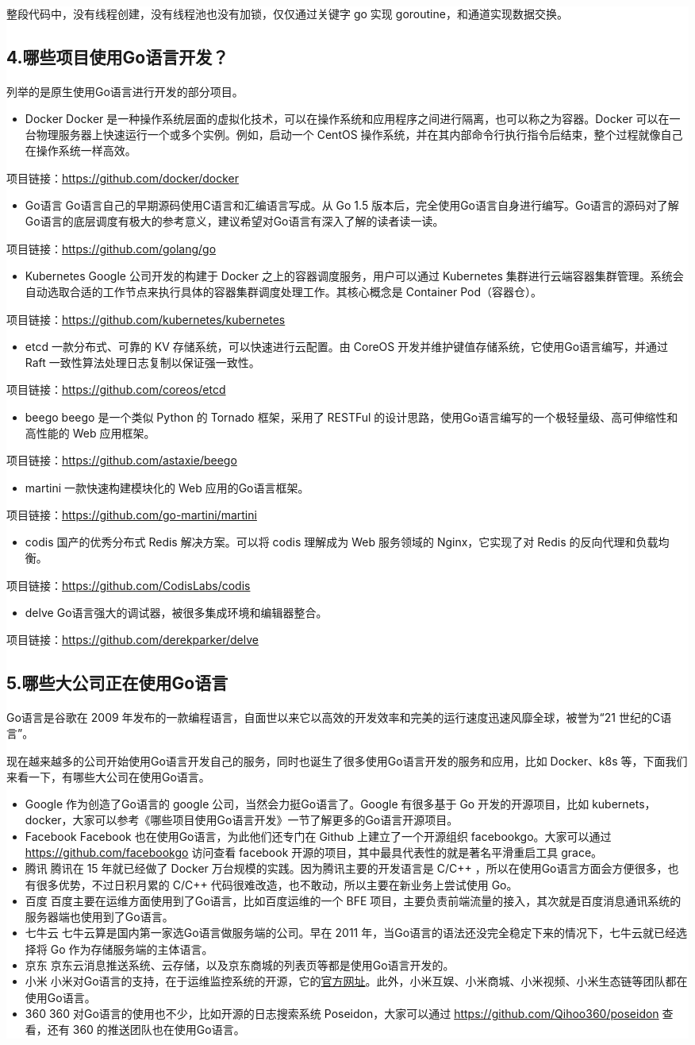 整段代码中，没有线程创建，没有线程池也没有加锁，仅仅通过关键字 go 实现 goroutine，和通道实现数据交换。


## 4.哪些项目使用Go语言开发？

列举的是原生使用Go语言进行开发的部分项目。
- Docker
Docker 是一种操作系统层面的虚拟化技术，可以在操作系统和应用程序之间进行隔离，也可以称之为容器。Docker 可以在一台物理服务器上快速运行一个或多个实例。例如，启动一个 CentOS 操作系统，并在其内部命令行执行指令后结束，整个过程就像自己在操作系统一样高效。

项目链接：https://github.com/docker/docker
- Go语言
Go语言自己的早期源码使用C语言和汇编语言写成。从 Go 1.5 版本后，完全使用Go语言自身进行编写。Go语言的源码对了解Go语言的底层调度有极大的参考意义，建议希望对Go语言有深入了解的读者读一读。

项目链接：https://github.com/golang/go
- Kubernetes
Google 公司开发的构建于 Docker 之上的容器调度服务，用户可以通过 Kubernetes 集群进行云端容器集群管理。系统会自动选取合适的工作节点来执行具体的容器集群调度处理工作。其核心概念是 Container Pod（容器仓）。

项目链接：https://github.com/kubernetes/kubernetes
- etcd
一款分布式、可靠的 KV 存储系统，可以快速进行云配置。由 CoreOS 开发并维护键值存储系统，它使用Go语言编写，并通过 Raft 一致性算法处理日志复制以保证强一致性。

项目链接：https://github.com/coreos/etcd
- beego
beego 是一个类似 Python 的 Tornado 框架，采用了 RESTFul 的设计思路，使用Go语言编写的一个极轻量级、高可伸缩性和高性能的 Web 应用框架。

项目链接：https://github.com/astaxie/beego
- martini
一款快速构建模块化的 Web 应用的Go语言框架。

项目链接：https://github.com/go-martini/martini
- codis
国产的优秀分布式 Redis 解决方案。可以将 codis 理解成为 Web 服务领域的 Nginx，它实现了对 Redis 的反向代理和负载均衡。

项目链接：https://github.com/CodisLabs/codis
- delve
Go语言强大的调试器，被很多集成环境和编辑器整合。

项目链接：https://github.com/derekparker/delve

## 5.哪些大公司正在使用Go语言

Go语言是谷歌在 2009 年发布的一款编程语言，自面世以来它以高效的开发效率和完美的运行速度迅速风靡全球，被誉为“21 世纪的C语言”。

现在越来越多的公司开始使用Go语言开发自己的服务，同时也诞生了很多使用Go语言开发的服务和应用，比如 Docker、k8s 等，下面我们来看一下，有哪些大公司在使用Go语言。
- Google
作为创造了Go语言的 google 公司，当然会力挺Go语言了。Google 有很多基于 Go 开发的开源项目，比如 kubernets，docker，大家可以参考《哪些项目使用Go语言开发》一节了解更多的Go语言开源项目。
- Facebook
Facebook 也在使用Go语言，为此他们还专门在 Github 上建立了一个开源组织 facebookgo。大家可以通过 https://github.com/facebookgo 访问查看 facebook 开源的项目，其中最具代表性的就是著名平滑重启工具 grace。
- 腾讯
腾讯在 15 年就已经做了 Docker 万台规模的实践。因为腾讯主要的开发语言是 C/C++ ，所以在使用Go语言方面会方便很多，也有很多优势，不过日积月累的 C/C++ 代码很难改造，也不敢动，所以主要在新业务上尝试使用 Go。
- 百度
百度主要在运维方面使用到了Go语言，比如百度运维的一个 BFE 项目，主要负责前端流量的接入，其次就是百度消息通讯系统的服务器端也使用到了Go语言。
- 七牛云
七牛云算是国内第一家选Go语言做服务端的公司。早在 2011 年，当Go语言的语法还没完全稳定下来的情况下，七牛云就已经选择将 Go 作为存储服务端的主体语言。
- 京东
京东云消息推送系统、云存储，以及京东商城的列表页等都是使用Go语言开发的。
- 小米
小米对Go语言的支持，在于运维监控系统的开源，它的[官方网址](http://open-falcon.org/)。此外，小米互娱、小米商城、小米视频、小米生态链等团队都在使用Go语言。
- 360
360 对Go语言的使用也不少，比如开源的日志搜索系统 Poseidon，大家可以通过 https://github.com/Qihoo360/poseidon 查看，还有 360 的推送团队也在使用Go语言。
